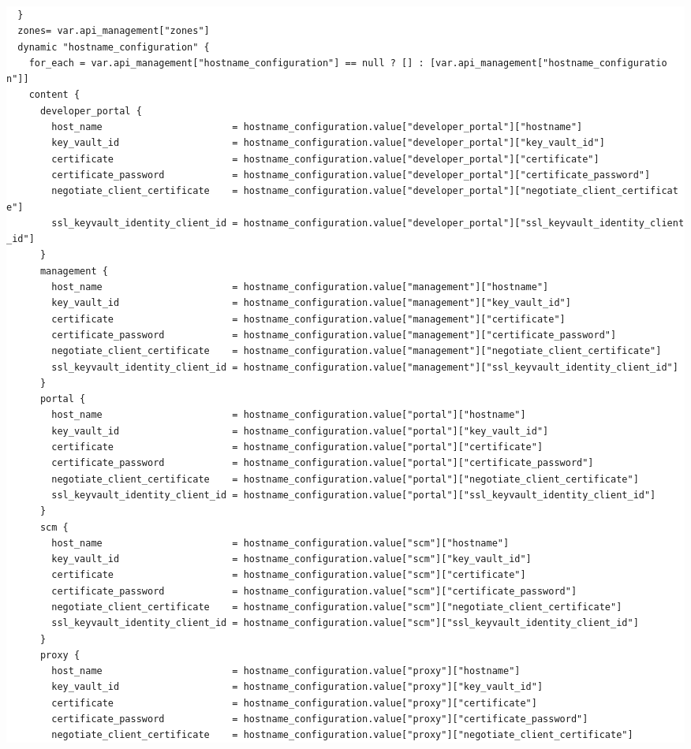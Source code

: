 ```hcl
  }
  zones= var.api_management["zones"]
  dynamic "hostname_configuration" {
    for_each = var.api_management["hostname_configuration"] == null ? [] : [var.api_management["hostname_configuration"]]
    content {
      developer_portal {
        host_name                       = hostname_configuration.value["developer_portal"]["hostname"]
        key_vault_id                    = hostname_configuration.value["developer_portal"]["key_vault_id"]
        certificate                     = hostname_configuration.value["developer_portal"]["certificate"]
        certificate_password            = hostname_configuration.value["developer_portal"]["certificate_password"]
        negotiate_client_certificate    = hostname_configuration.value["developer_portal"]["negotiate_client_certificate"]
        ssl_keyvault_identity_client_id = hostname_configuration.value["developer_portal"]["ssl_keyvault_identity_client_id"]
      }
      management {
        host_name                       = hostname_configuration.value["management"]["hostname"]
        key_vault_id                    = hostname_configuration.value["management"]["key_vault_id"]
        certificate                     = hostname_configuration.value["management"]["certificate"]
        certificate_password            = hostname_configuration.value["management"]["certificate_password"]
        negotiate_client_certificate    = hostname_configuration.value["management"]["negotiate_client_certificate"]
        ssl_keyvault_identity_client_id = hostname_configuration.value["management"]["ssl_keyvault_identity_client_id"]
      }
      portal {
        host_name                       = hostname_configuration.value["portal"]["hostname"]
        key_vault_id                    = hostname_configuration.value["portal"]["key_vault_id"]
        certificate                     = hostname_configuration.value["portal"]["certificate"]
        certificate_password            = hostname_configuration.value["portal"]["certificate_password"]
        negotiate_client_certificate    = hostname_configuration.value["portal"]["negotiate_client_certificate"]
        ssl_keyvault_identity_client_id = hostname_configuration.value["portal"]["ssl_keyvault_identity_client_id"]
      }
      scm {
        host_name                       = hostname_configuration.value["scm"]["hostname"]
        key_vault_id                    = hostname_configuration.value["scm"]["key_vault_id"]
        certificate                     = hostname_configuration.value["scm"]["certificate"]
        certificate_password            = hostname_configuration.value["scm"]["certificate_password"]
        negotiate_client_certificate    = hostname_configuration.value["scm"]["negotiate_client_certificate"]
        ssl_keyvault_identity_client_id = hostname_configuration.value["scm"]["ssl_keyvault_identity_client_id"]
      }
      proxy {
        host_name                       = hostname_configuration.value["proxy"]["hostname"]
        key_vault_id                    = hostname_configuration.value["proxy"]["key_vault_id"]
        certificate                     = hostname_configuration.value["proxy"]["certificate"]
        certificate_password            = hostname_configuration.value["proxy"]["certificate_password"]
        negotiate_client_certificate    = hostname_configuration.value["proxy"]["negotiate_client_certificate"]
```